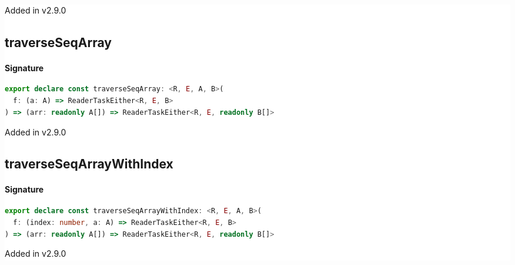 Added in v2.9.0

## traverseSeqArray

**Signature**

```ts
export declare const traverseSeqArray: <R, E, A, B>(
  f: (a: A) => ReaderTaskEither<R, E, B>
) => (arr: readonly A[]) => ReaderTaskEither<R, E, readonly B[]>
```

Added in v2.9.0

## traverseSeqArrayWithIndex

**Signature**

```ts
export declare const traverseSeqArrayWithIndex: <R, E, A, B>(
  f: (index: number, a: A) => ReaderTaskEither<R, E, B>
) => (arr: readonly A[]) => ReaderTaskEither<R, E, readonly B[]>
```

Added in v2.9.0
